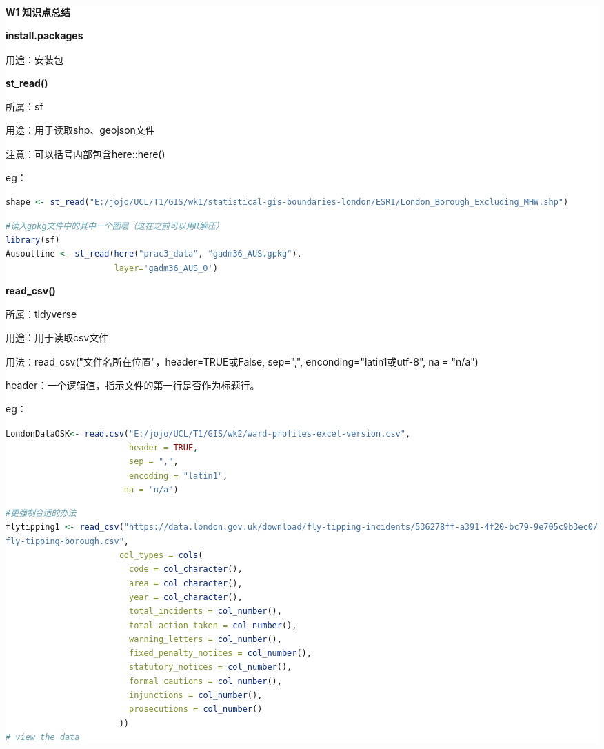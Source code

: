 **W1 知识点总结**



**install.packages**

用途：安装包



**st_read()**

所属：sf

用途：用于读取shp、geojson文件

注意：可以括号内部包含here::here()

eg：

```R
shape <- st_read("E:/jojo/UCL/T1/GIS/wk1/statistical-gis-boundaries-london/ESRI/London_Borough_Excluding_MHW.shp")
```

```R
#读入gpkg文件中的其中一个图层（这在之前可以用R解压）
library(sf)
Ausoutline <- st_read(here("prac3_data", "gadm36_AUS.gpkg"), 
                      layer='gadm36_AUS_0')
```

**read_csv()**

所属：tidyverse

用途：用于读取csv文件

用法：read_csv("文件名所在位置"，header=TRUE或False, sep=",", enconding="latin1或utf-8", na = "n/a")

header：一个逻辑值，指示文件的第一行是否作为标题行。

eg：

```R
LondonDataOSK<- read.csv("E:/jojo/UCL/T1/GIS/wk2/ward-profiles-excel-version.csv", 
                         header = TRUE, 
                         sep = ",",  
                         encoding = "latin1",
                        na = "n/a")
```

```R
#更强制合适的办法
flytipping1 <- read_csv("https://data.london.gov.uk/download/fly-tipping-incidents/536278ff-a391-4f20-bc79-9e705c9b3ec0/fly-tipping-borough.csv", 
                       col_types = cols(
                         code = col_character(),
                         area = col_character(),
                         year = col_character(),
                         total_incidents = col_number(),
                         total_action_taken = col_number(),
                         warning_letters = col_number(),
                         fixed_penalty_notices = col_number(),
                         statutory_notices = col_number(),
                         formal_cautions = col_number(),
                         injunctions = col_number(),
                         prosecutions = col_number()
                       ))
# view the data
```
